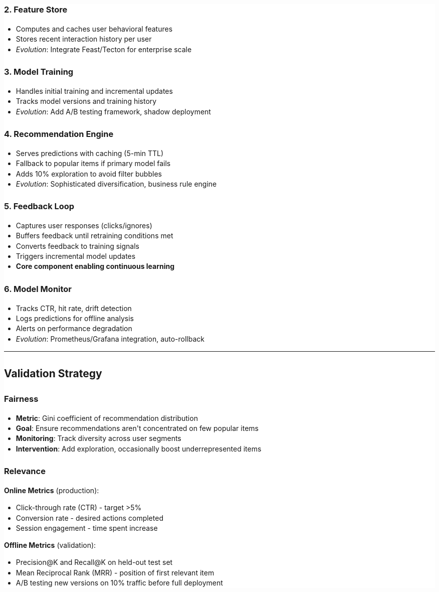 ### 2. Feature Store  
- Computes and caches user behavioral features
- Stores recent interaction history per user
- *Evolution*: Integrate Feast/Tecton for enterprise scale

### 3. Model Training
- Handles initial training and incremental updates
- Tracks model versions and training history
- *Evolution*: Add A/B testing framework, shadow deployment

### 4. Recommendation Engine
- Serves predictions with caching (5-min TTL)
- Fallback to popular items if primary model fails
- Adds 10% exploration to avoid filter bubbles
- *Evolution*: Sophisticated diversification, business rule engine

### 5. Feedback Loop
- Captures user responses (clicks/ignores)
- Buffers feedback until retraining conditions met
- Converts feedback to training signals
- Triggers incremental model updates
- **Core component enabling continuous learning**

### 6. Model Monitor
- Tracks CTR, hit rate, drift detection
- Logs predictions for offline analysis  
- Alerts on performance degradation
- *Evolution*: Prometheus/Grafana integration, auto-rollback

---

## Validation Strategy

### Fairness
- **Metric**: Gini coefficient of recommendation distribution
- **Goal**: Ensure recommendations aren't concentrated on few popular items
- **Monitoring**: Track diversity across user segments
- **Intervention**: Add exploration, occasionally boost underrepresented items

### Relevance
**Online Metrics** (production):
- Click-through rate (CTR) - target >5%
- Conversion rate - desired actions completed
- Session engagement - time spent increase

**Offline Metrics** (validation):
- Precision@K and Recall@K on held-out test set
- Mean Reciprocal Rank (MRR) - position of first relevant item
- A/B testing new versions on 10% traffic before full deployment
